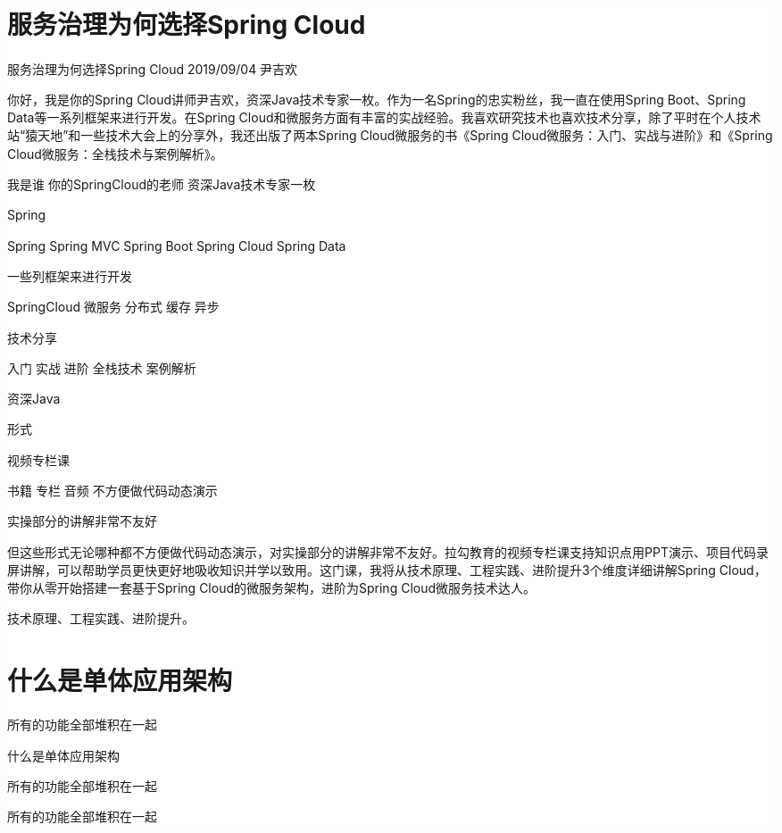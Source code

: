 # 服务治理为何选择Spring Cloud

服务治理为何选择Spring Cloud
2019/09/04 尹吉欢

你好，我是你的Spring Cloud讲师尹吉欢，资深Java技术专家一枚。作为一名Spring的忠实粉丝，我一直在使用Spring Boot、Spring Data等一系列框架来进行开发。在Spring Cloud和微服务方面有丰富的实战经验。我喜欢研究技术也喜欢技术分享，除了平时在个人技术站“猿天地”和一些技术大会上的分享外，我还出版了两本Spring Cloud微服务的书《Spring Cloud微服务：入门、实战与进阶》和《Spring Cloud微服务：全栈技术与案例解析》。

我是谁   你的SpringCloud的老师  资深Java技术专家一枚 

Spring 



 Spring  Spring MVC Spring Boot  Spring Cloud  Spring Data 

一些列框架来进行开发 

SpringCloud 微服务 分布式 缓存  异步 

技术分享

入门 实战 进阶  全栈技术  案例解析



资深Java

形式

视频专栏课 

书籍  专栏  音频  不方便做代码动态演示  

实操部分的讲解非常不友好  

但这些形式无论哪种都不方便做代码动态演示，对实操部分的讲解非常不友好。拉勾教育的视频专栏课支持知识点用PPT演示、项目代码录屏讲解，可以帮助学员更快更好地吸收知识并学以致用。这门课，我将从技术原理、工程实践、进阶提升3个维度详细讲解Spring Cloud，带你从零开始搭建一套基于Spring Cloud的微服务架构，进阶为Spring Cloud微服务技术达人。

 技术原理、工程实践、进阶提升。

# 什么是单体应用架构

所有的功能全部堆积在一起



什么是单体应用架构

所有的功能全部堆积在一起

所有的功能全部堆积在一起


